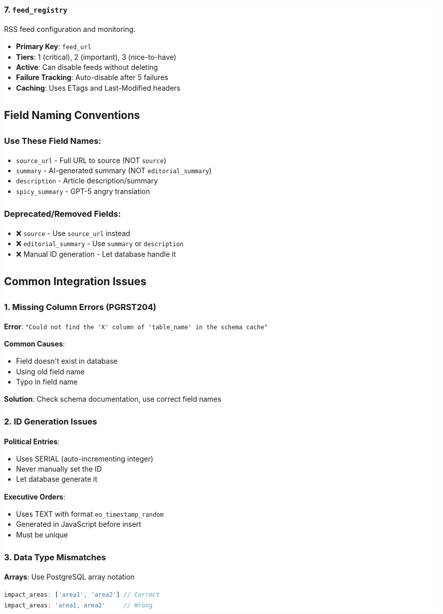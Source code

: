 ### 7. `feed_registry`
RSS feed configuration and monitoring.
- **Primary Key**: `feed_url`
- **Tiers**: 1 (critical), 2 (important), 3 (nice-to-have)
- **Active**: Can disable feeds without deleting
- **Failure Tracking**: Auto-disable after 5 failures
- **Caching**: Uses ETags and Last-Modified headers

## Field Naming Conventions

### Use These Field Names:
- `source_url` - Full URL to source (NOT `source`)
- `summary` - AI-generated summary (NOT `editorial_summary`)
- `description` - Article description/summary
- `spicy_summary` - GPT-5 angry translation

### Deprecated/Removed Fields:
- ❌ `source` - Use `source_url` instead
- ❌ `editorial_summary` - Use `summary` or `description`
- ❌ Manual ID generation - Let database handle it

## Common Integration Issues

### 1. Missing Column Errors (PGRST204)

**Error**: `"Could not find the 'X' column of 'table_name' in the schema cache"`

**Common Causes**:
- Field doesn't exist in database
- Using old field name
- Typo in field name

**Solution**: Check schema documentation, use correct field names

### 2. ID Generation Issues

**Political Entries**: 
- Uses SERIAL (auto-incrementing integer)
- Never manually set the ID
- Let database generate it

**Executive Orders**:
- Uses TEXT with format `eo_timestamp_random`
- Generated in JavaScript before insert
- Must be unique

### 3. Data Type Mismatches

**Arrays**: Use PostgreSQL array notation
```javascript
impact_areas: ['area1', 'area2'] // Correct
impact_areas: 'area1, area2'     // Wrong
```
